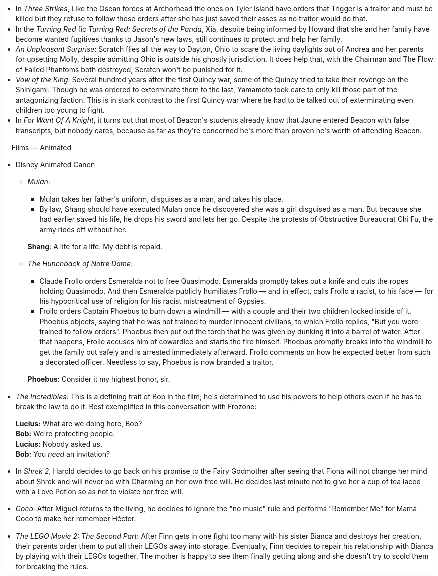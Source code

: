 -   In _Three Strikes_, Like the Osean forces at Archorhead the ones on Tyler Island have orders that Trigger is a traitor and must be killed but they refuse to follow those orders after she has just saved their asses as no traitor would do that.
-   In the _Turning Red_ fic _Turning Red: Secrets of the Panda_, Xia, despite being informed by Howard that she and her family have become wanted fugitives thanks to Jason's new laws, still continues to protect and help her family.
-   _An Unpleasant Surprise_: Scratch flies all the way to Dayton, Ohio to scare the living daylights out of Andrea and her parents for upsetting Molly, despite admitting Ohio is outside his ghostly jurisdiction. It does help that, with the Chairman and The Flow of Failed Phantoms both destroyed, Scratch won't be punished for it.
-   _Vow of the King_: Several hundred years after the first Quincy war, some of the Quincy tried to take their revenge on the Shinigami. Though he was ordered to exterminate them to the last, Yamamoto took care to only kill those part of the antagonizing faction. This is in stark contrast to the first Quincy war where he had to be talked out of exterminating even children too young to fight.
-   In _For Want Of A Knight_, it turns out that most of Beacon's students already know that Jaune entered Beacon with false transcripts, but nobody cares, because as far as they're concerned he's more than proven he's worth of attending Beacon.

    Films — Animated 

-   Disney Animated Canon
    -   _Mulan_:
        
        -   Mulan takes her father's uniform, disguises as a man, and takes his place.
        -   By law, Shang should have executed Mulan once he discovered she was a girl disguised as a man. But because she had earlier saved his life, he drops his sword and lets her go. Despite the protests of Obstructive Bureaucrat Chi Fu, the army rides off without her.
        
        **Shang**: A life for a life. My debt is repaid.
        
    -   _The Hunchback of Notre Dame_:
        
        -   Claude Frollo orders Esmeralda not to free Quasimodo. Esmeralda promptly takes out a knife and cuts the ropes holding Quasimodo. And then Esmeralda publicly humiliates Frollo — and in effect, calls Frollo a racist, to his face — for his hypocritical use of religion for his racist mistreatment of Gypsies.
        -   Frollo orders Captain Phoebus to burn down a windmill — with a couple and their two children locked inside of it. Phoebus objects, saying that he was not trained to murder innocent civilians, to which Frollo replies, "But you were trained to follow orders". Phoebus then put out the torch that he was given by dunking it into a barrel of water. After that happens, Frollo accuses him of cowardice and starts the fire himself. Phoebus promptly breaks into the windmill to get the family out safely and is arrested immediately afterward. Frollo comments on how he expected better from such a decorated officer. Needless to say, Phoebus is now branded a traitor.
        
        **Phoebus**: Consider it my highest honor, sir.
        
-   _The Incredibles_: This is a defining trait of Bob in the film; he's determined to use his powers to help others even if he has to break the law to do it. Best exemplified in this conversation with Frozone:
    
    **Lucius:** What are we doing here, Bob?  
    **Bob:** We're protecting people.  
    **Lucius:** Nobody asked us.  
    **Bob:** You _need_ an invitation?
    
-   In _Shrek 2_, Harold decides to go back on his promise to the Fairy Godmother after seeing that Fiona will not change her mind about Shrek and will never be with Charming on her own free will. He decides last minute not to give her a cup of tea laced with a Love Potion so as not to violate her free will.
-   _Coco_: After Miguel returns to the living, he decides to ignore the "no music" rule and performs "Remember Me" for Mamá Coco to make her remember Héctor.
-   _The LEGO Movie 2: The Second Part_: After Finn gets in one fight too many with his sister Bianca and destroys her creation, their parents order them to put all their LEGOs away into storage. Eventually, Finn decides to repair his relationship with Bianca by playing with their LEGOs together. The mother is happy to see them finally getting along and she doesn't try to scold them for breaking the rules.
